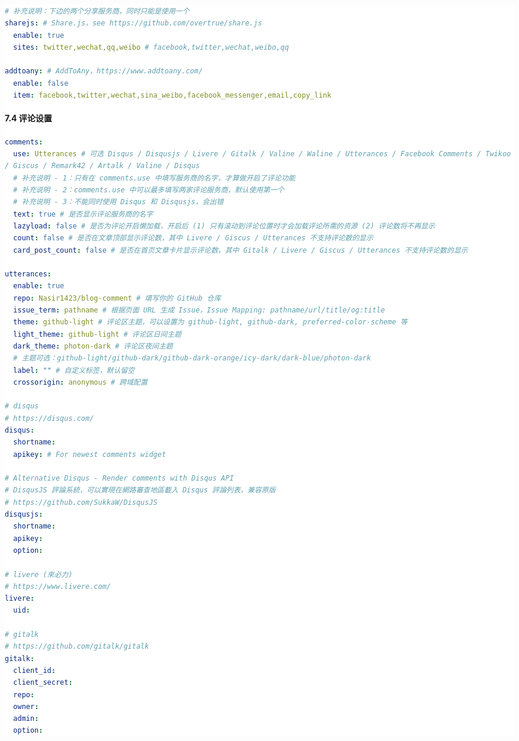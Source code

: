 ```yaml
# 补充说明：下边的两个分享服务商，同时只能是使用一个
sharejs: # Share.js，see https://github.com/overtrue/share.js
  enable: true
  sites: twitter,wechat,qq,weibo # facebook,twitter,wechat,weibo,qq

addtoany: # AddToAny，https://www.addtoany.com/
  enable: false
  item: facebook,twitter,wechat,sina_weibo,facebook_messenger,email,copy_link
```

#### 7.4 评论设置

```yaml
comments:
  use: Utterances # 可选 Disqus / Disqusjs / Livere / Gitalk / Valine / Waline / Utterances / Facebook Comments / Twikoo / Giscus / Remark42 / Artalk / Valine / Disqus
  # 补充说明 - 1：只有在 comments.use 中填写服务商的名字，才算做开启了评论功能
  # 补充说明 - 2：comments.use 中可以最多填写两家评论服务商，默认使用第一个
  # 补充说明 - 3：不能同时使用 Disqus 和 Disqusjs，会出错
  text: true # 是否显示评论服务商的名字
  lazyload: false # 是否为评论开启懒加载，开启后 (1) 只有滚动到评论位置时才会加载评论所需的资源 (2) 评论数将不再显示
  count: false # 是否在文章顶部显示评论数，其中 Livere / Giscus / Utterances 不支持评论数的显示
  card_post_count: false # 是否在首页文章卡片显示评论数，其中 Gitalk / Livere / Giscus / Utterances 不支持评论数的显示

utterances:
  enable: true
  repo: Nasir1423/blog-comment # 填写你的 GitHub 仓库
  issue_term: pathname # 根据页面 URL 生成 Issue，Issue Mapping: pathname/url/title/og:title
  theme: github-light # 评论区主题，可以设置为 github-light, github-dark, preferred-color-scheme 等
  light_theme: github-light # 评论区日间主题
  dark_theme: photon-dark # 评论区夜间主题
  # 主题可选：github-light/github-dark/github-dark-orange/icy-dark/dark-blue/photon-dark
  label: "" # 自定义标签，默认留空
  crossorigin: anonymous # 跨域配置

# disqus
# https://disqus.com/
disqus:
  shortname:
  apikey: # For newest comments widget

# Alternative Disqus - Render comments with Disqus API
# DisqusJS 評論系統，可以實現在網路審查地區載入 Disqus 評論列表，兼容原版
# https://github.com/SukkaW/DisqusJS
disqusjs:
  shortname:
  apikey:
  option:

# livere (來必力)
# https://www.livere.com/
livere:
  uid:

# gitalk
# https://github.com/gitalk/gitalk
gitalk:
  client_id:
  client_secret:
  repo:
  owner:
  admin:
  option:

```